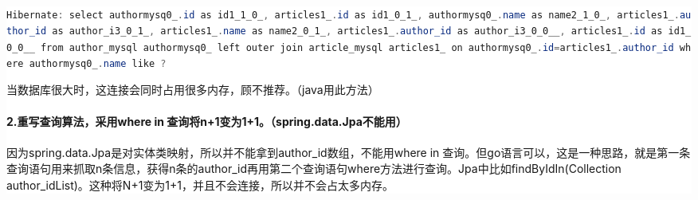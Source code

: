 ```java
Hibernate: select authormysq0_.id as id1_1_0_, articles1_.id as id1_0_1_, authormysq0_.name as name2_1_0_, articles1_.author_id as author_i3_0_1_, articles1_.name as name2_0_1_, articles1_.author_id as author_i3_0_0__, articles1_.id as id1_0_0__ from author_mysql authormysq0_ left outer join article_mysql articles1_ on authormysq0_.id=articles1_.author_id where authormysq0_.name like ?
```
当数据库很大时，这连接会同时占用很多内存，顾不推荐。（java用此方法）
#### 2.重写查询算法，采用where in 查询将n+1变为1+1。（spring.data.Jpa不能用）
因为spring.data.Jpa是对实体类映射，所以并不能拿到author_id数组，不能用where in 查询。但go语言可以，这是一种思路，就是第一条查询语句用来抓取n条信息，获得n条的author_id再用第二个查询语句where方法进行查询。Jpa中比如findByIdIn(Collection<Integer> author_idList)。这种将N+1变为1+1，并且不会连接，所以并不会占太多内存。
